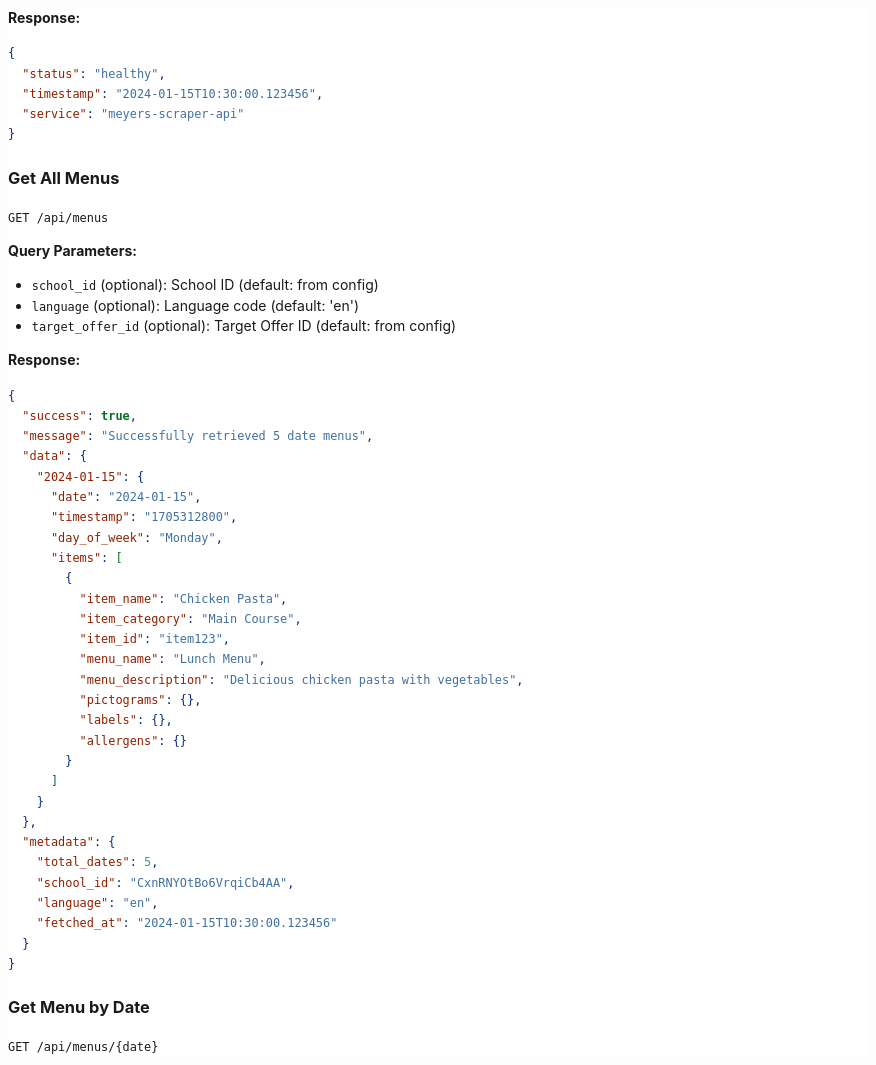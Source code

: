 **Response:**
```json
{
  "status": "healthy",
  "timestamp": "2024-01-15T10:30:00.123456",
  "service": "meyers-scraper-api"
}
```

### Get All Menus
```
GET /api/menus
```

**Query Parameters:**
- `school_id` (optional): School ID (default: from config)
- `language` (optional): Language code (default: 'en')
- `target_offer_id` (optional): Target Offer ID (default: from config)

**Response:**
```json
{
  "success": true,
  "message": "Successfully retrieved 5 date menus",
  "data": {
    "2024-01-15": {
      "date": "2024-01-15",
      "timestamp": "1705312800",
      "day_of_week": "Monday",
      "items": [
        {
          "item_name": "Chicken Pasta",
          "item_category": "Main Course",
          "item_id": "item123",
          "menu_name": "Lunch Menu",
          "menu_description": "Delicious chicken pasta with vegetables",
          "pictograms": {},
          "labels": {},
          "allergens": {}
        }
      ]
    }
  },
  "metadata": {
    "total_dates": 5,
    "school_id": "CxnRNYOtBo6VrqiCb4AA",
    "language": "en",
    "fetched_at": "2024-01-15T10:30:00.123456"
  }
}
```

### Get Menu by Date
```
GET /api/menus/{date}
```
